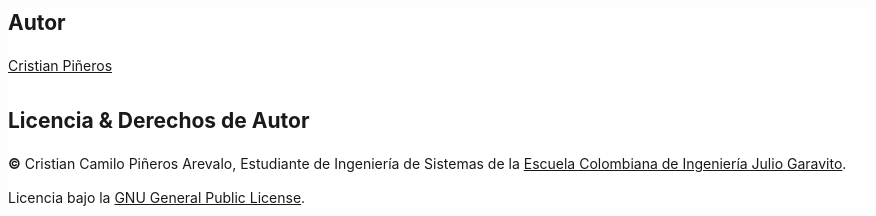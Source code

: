 ## Autor
[Cristian Piñeros](https://github.com/Oredreim)
## Licencia & Derechos de Autor
**©** Cristian Camilo Piñeros Arevalo, Estudiante de Ingeniería de Sistemas de la [Escuela Colombiana de Ingeniería Julio Garavito](https://www.escuelaing.edu.co/es/).

Licencia bajo la [GNU General Public License](https://github.com/Oredreim/AREP-segura/blob/main/LICENSE).